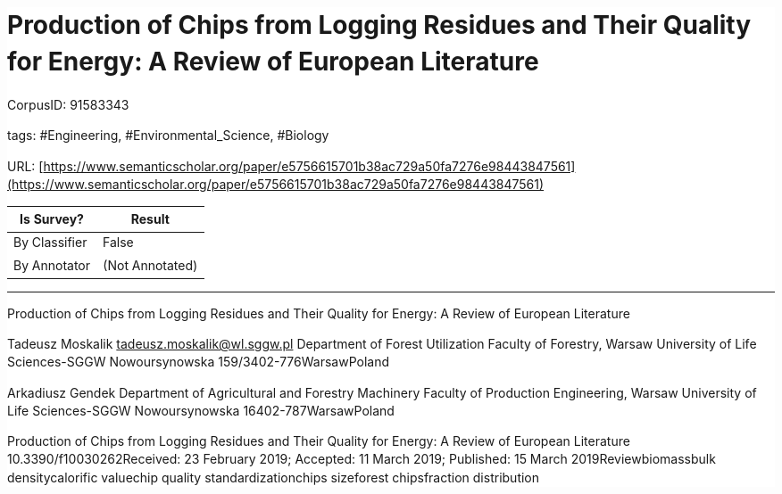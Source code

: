 # Production of Chips from Logging Residues and Their Quality for Energy: A Review of European Literature

CorpusID: 91583343
 
tags: #Engineering, #Environmental_Science, #Biology

URL: [https://www.semanticscholar.org/paper/e5756615701b38ac729a50fa7276e98443847561](https://www.semanticscholar.org/paper/e5756615701b38ac729a50fa7276e98443847561)
 
| Is Survey?        | Result          |
| ----------------- | --------------- |
| By Classifier     | False |
| By Annotator      | (Not Annotated) |

---

Production of Chips from Logging Residues and Their Quality for Energy: A Review of European Literature


Tadeusz Moskalik tadeusz.moskalik@wl.sggw.pl 
Department of Forest Utilization
Faculty of Forestry, Warsaw
University of Life Sciences-SGGW
Nowoursynowska 159/3402-776WarsawPoland

Arkadiusz Gendek 
Department of Agricultural and Forestry Machinery
Faculty of Production Engineering, Warsaw
University of Life Sciences-SGGW
Nowoursynowska 16402-787WarsawPoland

Production of Chips from Logging Residues and Their Quality for Energy: A Review of European Literature
10.3390/f10030262Received: 23 February 2019; Accepted: 11 March 2019; Published: 15 March 2019Reviewbiomassbulk densitycalorific valuechip quality standardizationchips sizeforest chipsfraction distribution